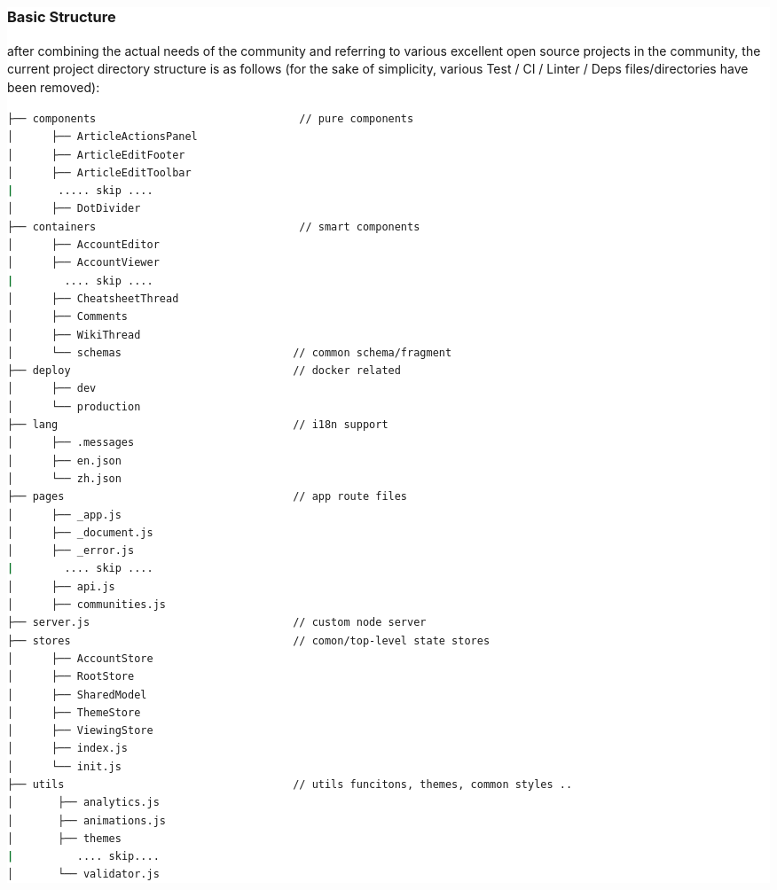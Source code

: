 ### Basic Structure

after combining the actual needs of the community and referring to various excellent open source projects in the community, the current project directory structure is as follows (for the sake of simplicity, various Test / CI / Linter / Deps files/directories have been removed):

```bash
├── components                                // pure components
│      ├── ArticleActionsPanel
│      ├── ArticleEditFooter
│      ├── ArticleEditToolbar
|       ..... skip ....
│      ├── DotDivider
├── containers                                // smart components
│      ├── AccountEditor
│      ├── AccountViewer
|        .... skip ....
│      ├── CheatsheetThread
│      ├── Comments
│      ├── WikiThread
│      └── schemas                           // common schema/fragment
├── deploy                                   // docker related
│      ├── dev
│      └── production
├── lang                                     // i18n support
│      ├── .messages
│      ├── en.json
│      └── zh.json
├── pages                                    // app route files
│      ├── _app.js
│      ├── _document.js
│      ├── _error.js
|        .... skip ....
│      ├── api.js
│      ├── communities.js
├── server.js                                // custom node server
├── stores                                   // comon/top-level state stores
│      ├── AccountStore
│      ├── RootStore
│      ├── SharedModel
│      ├── ThemeStore
│      ├── ViewingStore
│      ├── index.js
│      └── init.js
├── utils                                    // utils funcitons, themes, common styles ..
│       ├── analytics.js
│       ├── animations.js
│       ├── themes
|          .... skip....
│       └── validator.js
```
